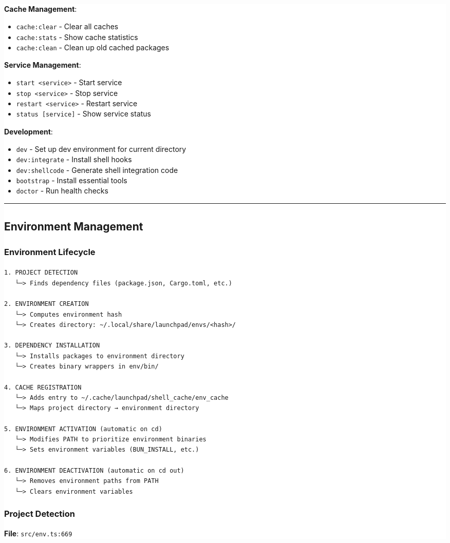 **Cache Management**:
- `cache:clear` - Clear all caches
- `cache:stats` - Show cache statistics
- `cache:clean` - Clean up old cached packages

**Service Management**:
- `start <service>` - Start service
- `stop <service>` - Stop service
- `restart <service>` - Restart service
- `status [service]` - Show service status

**Development**:
- `dev` - Set up dev environment for current directory
- `dev:integrate` - Install shell hooks
- `dev:shellcode` - Generate shell integration code
- `bootstrap` - Install essential tools
- `doctor` - Run health checks

---

## Environment Management

### Environment Lifecycle

```
1. PROJECT DETECTION
   └─> Finds dependency files (package.json, Cargo.toml, etc.)

2. ENVIRONMENT CREATION
   └─> Computes environment hash
   └─> Creates directory: ~/.local/share/launchpad/envs/<hash>/

3. DEPENDENCY INSTALLATION
   └─> Installs packages to environment directory
   └─> Creates binary wrappers in env/bin/

4. CACHE REGISTRATION
   └─> Adds entry to ~/.cache/launchpad/shell_cache/env_cache
   └─> Maps project directory → environment directory

5. ENVIRONMENT ACTIVATION (automatic on cd)
   └─> Modifies PATH to prioritize environment binaries
   └─> Sets environment variables (BUN_INSTALL, etc.)

6. ENVIRONMENT DEACTIVATION (automatic on cd out)
   └─> Removes environment paths from PATH
   └─> Clears environment variables
```

### Project Detection

**File**: `src/env.ts:669`
